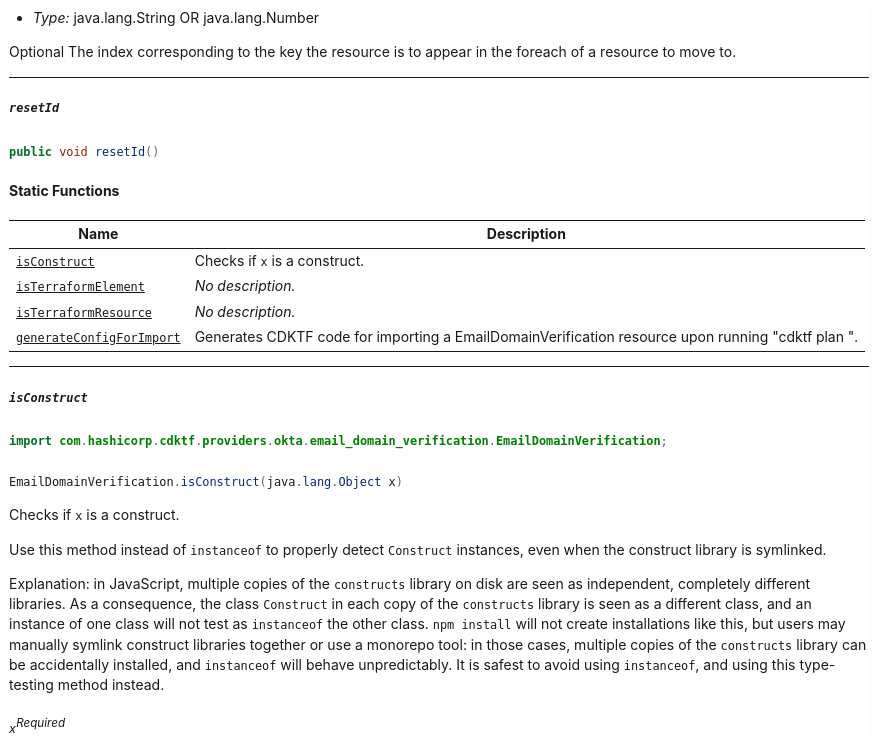- *Type:* java.lang.String OR java.lang.Number

Optional The index corresponding to the key the resource is to appear in the foreach of a resource to move to.

---

##### `resetId` <a name="resetId" id="@cdktf/provider-okta.emailDomainVerification.EmailDomainVerification.resetId"></a>

```java
public void resetId()
```

#### Static Functions <a name="Static Functions" id="Static Functions"></a>

| **Name** | **Description** |
| --- | --- |
| <code><a href="#@cdktf/provider-okta.emailDomainVerification.EmailDomainVerification.isConstruct">isConstruct</a></code> | Checks if `x` is a construct. |
| <code><a href="#@cdktf/provider-okta.emailDomainVerification.EmailDomainVerification.isTerraformElement">isTerraformElement</a></code> | *No description.* |
| <code><a href="#@cdktf/provider-okta.emailDomainVerification.EmailDomainVerification.isTerraformResource">isTerraformResource</a></code> | *No description.* |
| <code><a href="#@cdktf/provider-okta.emailDomainVerification.EmailDomainVerification.generateConfigForImport">generateConfigForImport</a></code> | Generates CDKTF code for importing a EmailDomainVerification resource upon running "cdktf plan <stack-name>". |

---

##### `isConstruct` <a name="isConstruct" id="@cdktf/provider-okta.emailDomainVerification.EmailDomainVerification.isConstruct"></a>

```java
import com.hashicorp.cdktf.providers.okta.email_domain_verification.EmailDomainVerification;

EmailDomainVerification.isConstruct(java.lang.Object x)
```

Checks if `x` is a construct.

Use this method instead of `instanceof` to properly detect `Construct`
instances, even when the construct library is symlinked.

Explanation: in JavaScript, multiple copies of the `constructs` library on
disk are seen as independent, completely different libraries. As a
consequence, the class `Construct` in each copy of the `constructs` library
is seen as a different class, and an instance of one class will not test as
`instanceof` the other class. `npm install` will not create installations
like this, but users may manually symlink construct libraries together or
use a monorepo tool: in those cases, multiple copies of the `constructs`
library can be accidentally installed, and `instanceof` will behave
unpredictably. It is safest to avoid using `instanceof`, and using
this type-testing method instead.

###### `x`<sup>Required</sup> <a name="x" id="@cdktf/provider-okta.emailDomainVerification.EmailDomainVerification.isConstruct.parameter.x"></a>
